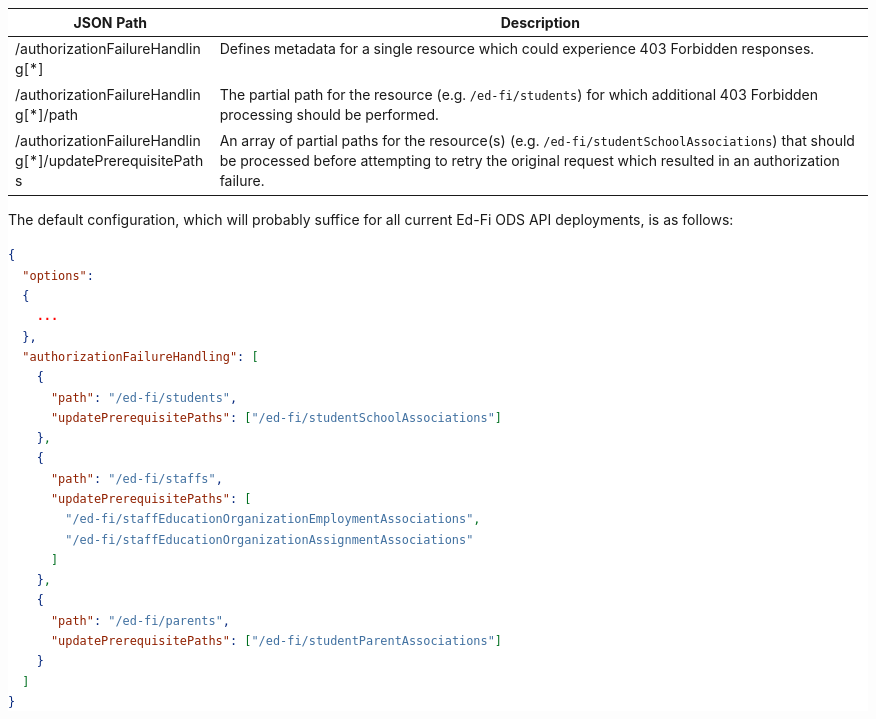 | JSON Path                                                  | Description                                                                                                                                                                                                  |
| ---------------------------------------------------------- | ------------------------------------------------------------------------------------------------------------------------------------------------------------------------------------------------------------ |
| /authorizationFailureHandling\[\*]                         | Defines metadata for a single resource which could experience 403 Forbidden responses.                                                                                                                       |
| /authorizationFailureHandling\[\*]/path                    | The partial path for the resource (e.g. `/ed-fi/students`) for which additional 403 Forbidden processing should be performed.                                                                                |
| /authorizationFailureHandling\[\*]/updatePrerequisitePaths | An array of partial paths for the resource(s) (e.g. `/ed-fi/studentSchoolAssociations`) that should be processed before attempting to retry the original request which resulted in an authorization failure. |

The default configuration, which will probably suffice for all current Ed-Fi ODS
API deployments, is as follows:

```json
{
  "options":
  {
    ...
  },
  "authorizationFailureHandling": [
    {
      "path": "/ed-fi/students",
      "updatePrerequisitePaths": ["/ed-fi/studentSchoolAssociations"]
    },
    {
      "path": "/ed-fi/staffs",
      "updatePrerequisitePaths": [
        "/ed-fi/staffEducationOrganizationEmploymentAssociations",
        "/ed-fi/staffEducationOrganizationAssignmentAssociations"
      ]
    },
    {
      "path": "/ed-fi/parents",
      "updatePrerequisitePaths": ["/ed-fi/studentParentAssociations"]
    }
  ]
}
```
